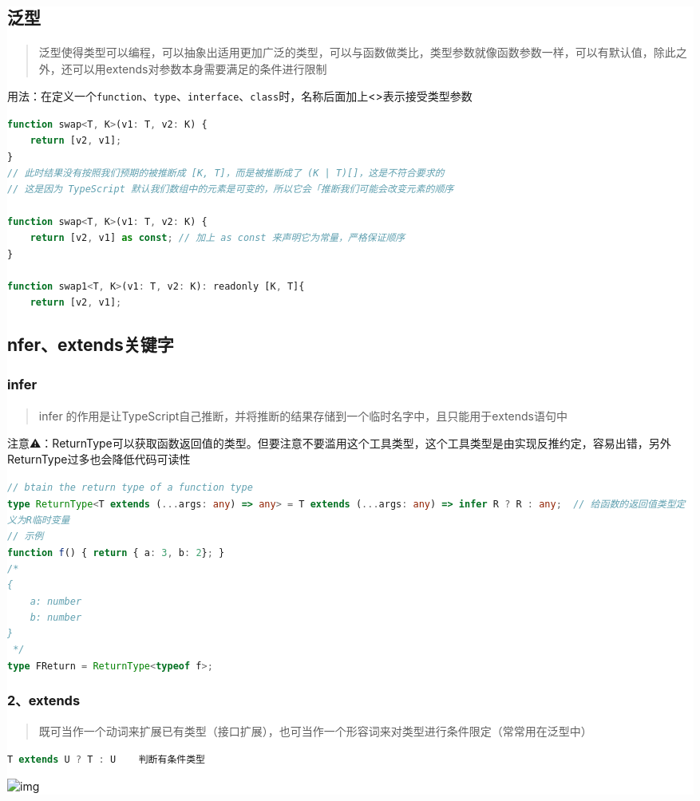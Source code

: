 ## 泛型

> 泛型使得类型可以编程，可以抽象出适用更加广泛的类型，可以与函数做类比，类型参数就像函数参数一样，可以有默认值，除此之外，还可以用extends对参数本身需要满足的条件进行限制

用法：在定义一个`function`、`type`、`interface`、`class`时，名称后面加上<>表示接受类型参数

```js
function swap<T, K>(v1: T, v2: K) {
    return [v2, v1];
}  
// 此时结果没有按照我们预期的被推断成 [K, T]，而是被推断成了 (K | T)[]，这是不符合要求的
// 这是因为 TypeScript 默认我们数组中的元素是可变的，所以它会「推断我们可能会改变元素的顺序

function swap<T, K>(v1: T, v2: K) {
    return [v2, v1] as const; // 加上 as const 来声明它为常量，严格保证顺序
}

function swap1<T, K>(v1: T, v2: K): readonly [K, T]{
    return [v2, v1];
```

## nfer、extends关键字

### infer

> infer 的作用是让TypeScript自己推断，并将推断的结果存储到一个临时名字中，且只能用于extends语句中

注意⚠️：ReturnType可以获取函数返回值的类型。但要注意不要滥用这个工具类型，这个工具类型是由实现反推约定，容易出错，另外ReturnType过多也会降低代码可读性

```ts
// btain the return type of a function type
type ReturnType<T extends (...args: any) => any> = T extends (...args: any) => infer R ? R : any;  // 给函数的返回值类型定义为R临时变量
// 示例
function f() { return { a: 3, b: 2}; }
/*
{
    a: number
    b: number
}
 */
type FReturn = ReturnType<typeof f>;
```

### 2、extends

> 既可当作一个动词来扩展已有类型（接口扩展），也可当作一个形容词来对类型进行条件限定（常常用在泛型中）

```js
T extends U ? T : U    判断有条件类型
```

![img](https://pic3.zhimg.com/50/v2-26555ba7f0a83a5c8410161a45b00f35_720w.jpg?source=1940ef5c)
